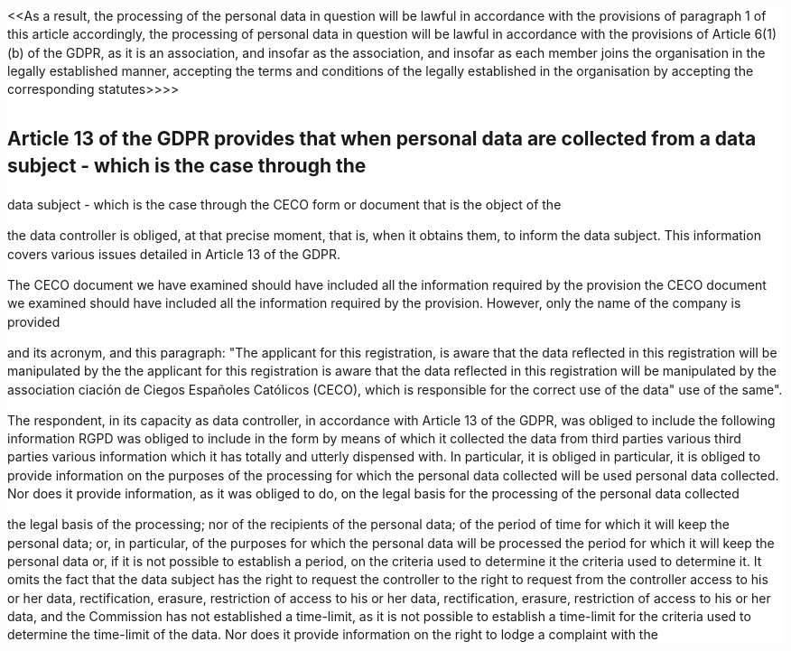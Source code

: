 <<As a result, the processing of the personal data in question will be lawful in accordance with the provisions of paragraph 1 of this article
accordingly, the processing of personal data in question will be lawful in accordance with the provisions of Article 6(1)(b) of the GDPR, as it is an association, and insofar as the
association, and insofar as each member joins the organisation in the legally established manner, accepting the terms and conditions of the
legally established in the organisation by accepting the corresponding statutes>>>>

## Article 13 of the GDPR provides that when personal data are collected from a data subject - which is the case through the

data subject - which is the case through the CECO form or document that is the object of the

the data controller is obliged, at that precise moment,
that is, when it obtains them, to inform the data subject. This information covers
various issues detailed in Article 13 of the GDPR.

The CECO document we have examined should have included all the information required by the provision
the CECO document we examined should have included all the information required by the provision. However, only the name of the company is provided

and its acronym, and this paragraph: "The applicant for this registration, is aware that the data reflected in this registration will be manipulated by the
the applicant for this registration is aware that the data reflected in this registration will be manipulated by the association
ciación de Ciegos Españoles Católicos (CECO), which is responsible for the correct use of the data"
use of the same".

The respondent, in its capacity as data controller, in accordance with Article 13 of the GDPR, was obliged to include the following information
RGPD was obliged to include in the form by means of which it collected the data from third parties various
third parties various information which it has totally and utterly dispensed with. In particular, it is obliged
in particular, it is obliged to provide information on the purposes of the processing for which the personal data collected will be used
personal data collected. Nor does it provide information, as it was obliged to do, on the legal basis for the processing of the personal data collected

the legal basis of the processing; nor of the recipients of the personal data; of the period of time for which it will keep the personal data; or, in particular, of the purposes for which the personal data will be processed
the period for which it will keep the personal data or, if it is not possible to establish a period, on the criteria used to determine it
the criteria used to determine it. It omits the fact that the data subject has the right to request the controller to
the right to request from the controller access to his or her data, rectification, erasure, restriction of access to his or her data, rectification, erasure, restriction of access to his or her data, and
the Commission has not established a time-limit, as it is not possible to establish a time-limit for the criteria used to determine the time-limit
of the data. Nor does it provide information on the right to lodge a complaint with the
